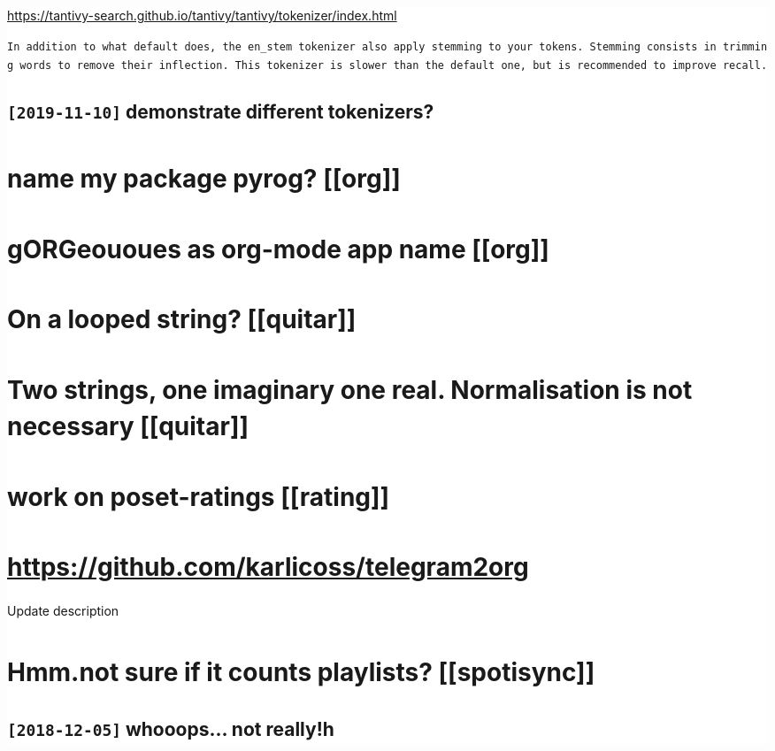 <https://tantivy-search.github.io/tantivy/tantivy/tokenizer/index.html>  

    In addition to what default does, the en_stem tokenizer also apply stemming to your tokens. Stemming consists in trimming words to remove their inflection. This tokenizer is slower than the default one, but is recommended to improve recall.




## `[2019-11-10]` demonstrate different tokenizers?




# name my package pyrog?      [[org]]




# gORGeououes as org-mode app name      [[org]]




# On a looped string?      [[quitar]]




# Two strings, one imaginary one real. Normalisation is not necessary      [[quitar]]




# work on poset-ratings      [[rating]]




# <https://github.com/karlicoss/telegram2org> 

Update description  




# Hmm.not sure if it counts playlists?      [[spotisync]]





## `[2018-12-05]` whooops&#x2026; not really!h

